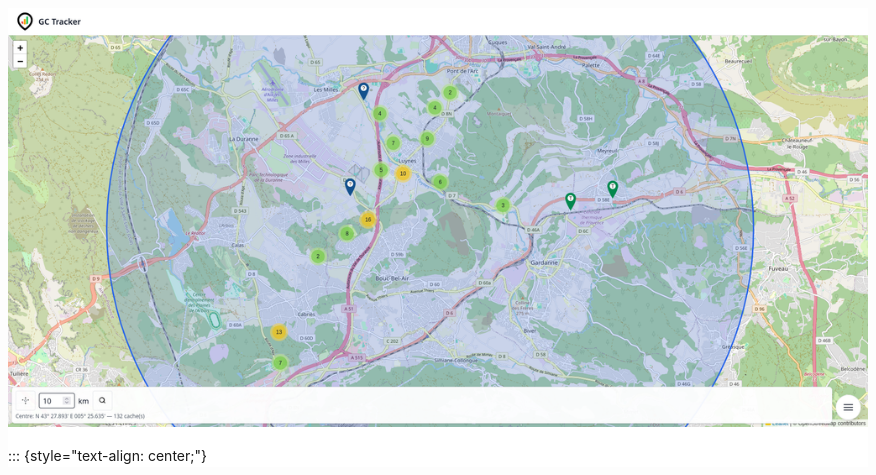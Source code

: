 ![Carte interactive desktop](./screenshots/live-site/interactive-map-desktop.png)

::: {style="text-align: center;"}
